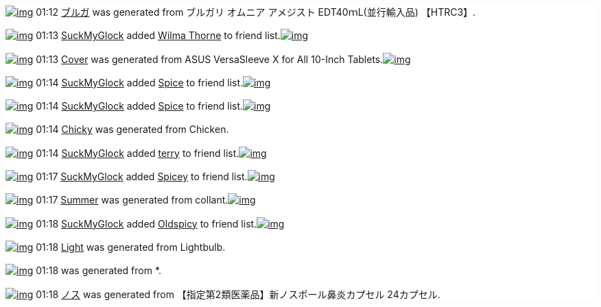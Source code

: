[![img](http://www.deviantsart.com/35lag0n.png)](http://www.barcodekanojo.com/kanojo/2957826/%E3%83%96%E3%83%AB%E3%82%AC) 01:12 [ブルガ](http://www.barcodekanojo.com/kanojo/2957826/%E3%83%96%E3%83%AB%E3%82%AC) was generated from ブルガリ オムニア アメジスト EDT40ｍL(並行輸入品) 【HTRC3】.

[![img](http://www.deviantsart.com/3ebhjdb.jpeg)](http://www.barcodekanojo.com/user/316507/SuckMyGlock) 01:13 [SuckMyGlock](http://www.barcodekanojo.com/user/316507/SuckMyGlock) added [Wilma Thorne](http://www.barcodekanojo.com/kanojo/2451781/Wilma%20Thorne) to friend list.[![img](http://www.deviantsart.com/37asdiq.png)](http://www.barcodekanojo.com/kanojo/2451781/Wilma%20Thorne) 

[![img](http://www.deviantsart.com/2fbctl3.png)](http://www.barcodekanojo.com/kanojo/2957827/Cover) 01:13 [Cover](http://www.barcodekanojo.com/kanojo/2957827/Cover) was generated from ASUS VersaSleeve X for All 10-Inch Tablets.[![img](http://www.deviantsart.com/2rid59v.jpeg)](http://www.barcodekanojo.com/product_images/barcode/5622840/1401811975/50x50xASUS,P20VersaSleeve,P20X,P20for,P20All,P2010-Inch,P20Tablets.jpg,qw=88,ah=88.pagespeed.ic.WiluWuNps8.jpg) 

[![img](http://www.deviantsart.com/3ebhjdb.jpeg)](http://www.barcodekanojo.com/user/316507/SuckMyGlock) 01:14 [SuckMyGlock](http://www.barcodekanojo.com/user/316507/SuckMyGlock) added [Spice](http://www.barcodekanojo.com/kanojo/2670557/Spice) to friend list.[![img](http://www.deviantsart.com/enc3mq.png)](http://www.barcodekanojo.com/kanojo/2670557/Spice) 

[![img](http://www.deviantsart.com/3ebhjdb.jpeg)](http://www.barcodekanojo.com/user/316507/SuckMyGlock) 01:14 [SuckMyGlock](http://www.barcodekanojo.com/user/316507/SuckMyGlock) added [Spice](http://www.barcodekanojo.com/kanojo/539889/Spice) to friend list.[![img](http://www.deviantsart.com/3i3kn20.png)](http://www.barcodekanojo.com/kanojo/539889/Spice) 

[![img](http://www.deviantsart.com/iokkhv.png)](http://www.barcodekanojo.com/kanojo/2957828/Chicky) 01:14 [Chicky](http://www.barcodekanojo.com/kanojo/2957828/Chicky) was generated from Chicken.

[![img](http://www.deviantsart.com/3ebhjdb.jpeg)](http://www.barcodekanojo.com/user/316507/SuckMyGlock) 01:14 [SuckMyGlock](http://www.barcodekanojo.com/user/316507/SuckMyGlock) added [terry](http://www.barcodekanojo.com/kanojo/2445695/terry) to friend list.[![img](http://www.deviantsart.com/2qdc4l0.png)](http://www.barcodekanojo.com/kanojo/2445695/terry) 

[![img](http://www.deviantsart.com/3ebhjdb.jpeg)](http://www.barcodekanojo.com/user/316507/SuckMyGlock) 01:17 [SuckMyGlock](http://www.barcodekanojo.com/user/316507/SuckMyGlock) added [Spicey](http://www.barcodekanojo.com/kanojo/2802569/Spicey) to friend list.[![img](http://www.deviantsart.com/3otdsik.png)](http://www.barcodekanojo.com/kanojo/2802569/Spicey) 

[![img](http://www.deviantsart.com/hknr7o.png)](http://www.barcodekanojo.com/kanojo/2957829/Summer) 01:17 [Summer](http://www.barcodekanojo.com/kanojo/2957829/Summer) was generated from collant.[![img](http://www.deviantsart.com/2ic57iq.jpeg)](http://www.barcodekanojo.com/product_images/barcode/5622846/1401812181/50x50xcollant.jpg,qw=88,ah=88.pagespeed.ic.qrzzK-vrdW.jpg) 

[![img](http://www.deviantsart.com/3ebhjdb.jpeg)](http://www.barcodekanojo.com/user/316507/SuckMyGlock) 01:18 [SuckMyGlock](http://www.barcodekanojo.com/user/316507/SuckMyGlock) added [Oldspicy](http://www.barcodekanojo.com/kanojo/2867209/Oldspicy) to friend list.[![img](http://www.deviantsart.com/29f0unr.png)](http://www.barcodekanojo.com/kanojo/2867209/Oldspicy) 

[![img](http://www.deviantsart.com/3mf9jsa.png)](http://www.barcodekanojo.com/kanojo/2957830/Light) 01:18 [Light](http://www.barcodekanojo.com/kanojo/2957830/Light) was generated from Lightbulb.

[![img](http://www.deviantsart.com/2jmr306.png)](http://www.barcodekanojo.com/kanojo/2957832/%20) 01:18 [ ](http://www.barcodekanojo.com/kanojo/2957832/%20) was generated from *.

[![img](http://www.deviantsart.com/3li7bdq.png)](http://www.barcodekanojo.com/kanojo/2957831/%E3%83%8E%E3%82%B9) 01:18 [ノス](http://www.barcodekanojo.com/kanojo/2957831/%E3%83%8E%E3%82%B9) was generated from 【指定第2類医薬品】新ノスポール鼻炎カプセル 24カプセル.
